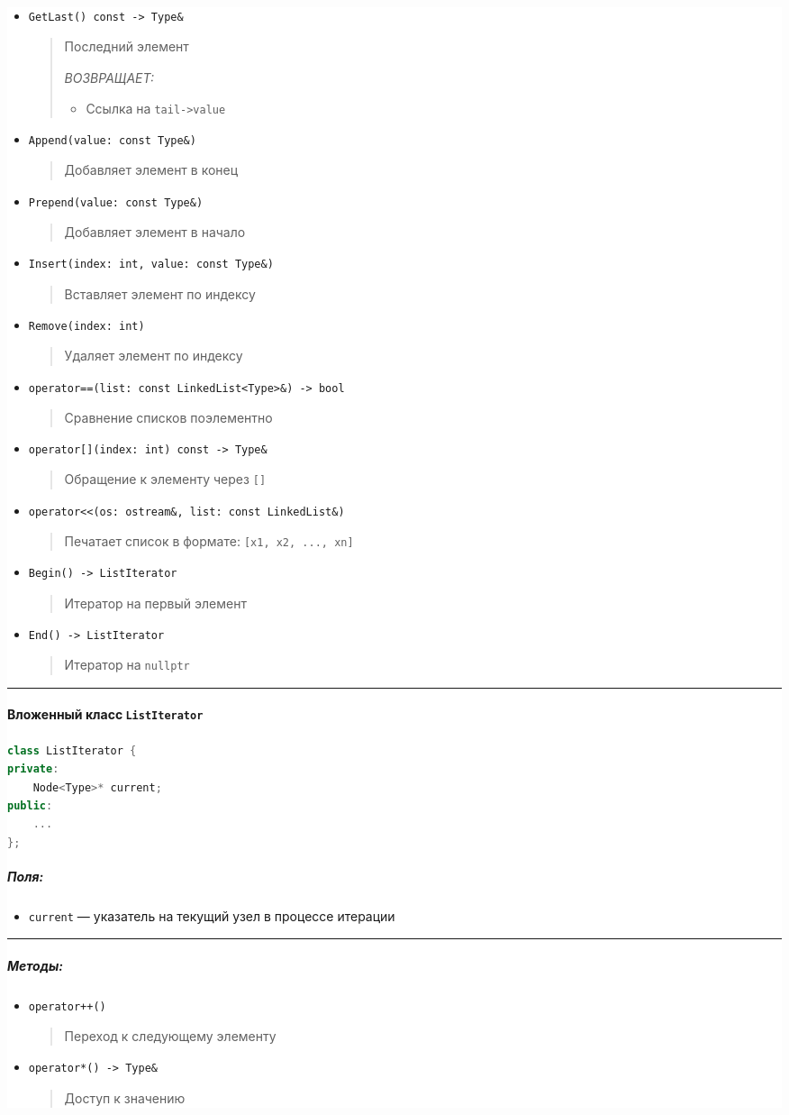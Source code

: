 - `GetLast() const -> Type&`  
    > Последний элемент  
    >
    > _ВОЗВРАЩАЕТ:_  
    >   * Ссылка на `tail->value`

- `Append(value: const Type&)`  
    > Добавляет элемент в конец

- `Prepend(value: const Type&)`  
    > Добавляет элемент в начало

- `Insert(index: int, value: const Type&)`  
    > Вставляет элемент по индексу

- `Remove(index: int)`  
    > Удаляет элемент по индексу

- `operator==(list: const LinkedList<Type>&) -> bool`  
    > Сравнение списков поэлементно

- `operator[](index: int) const -> Type&`  
    > Обращение к элементу через `[]`

- `operator<<(os: ostream&, list: const LinkedList&)`  
    > Печатает список в формате: `[x1, x2, ..., xn]`

- `Begin() -> ListIterator`  
    > Итератор на первый элемент

- `End() -> ListIterator`  
    > Итератор на `nullptr`

---

#### Вложенный класс `ListIterator`

```cpp
class ListIterator {
private:
    Node<Type>* current;
public:
    ...
};
```

##### Поля:
- `current` — указатель на текущий узел в процессе итерации

---

##### Методы:


- `operator++()`  
    > Переход к следующему элементу

- `operator*() -> Type&`  
    > Доступ к значению
